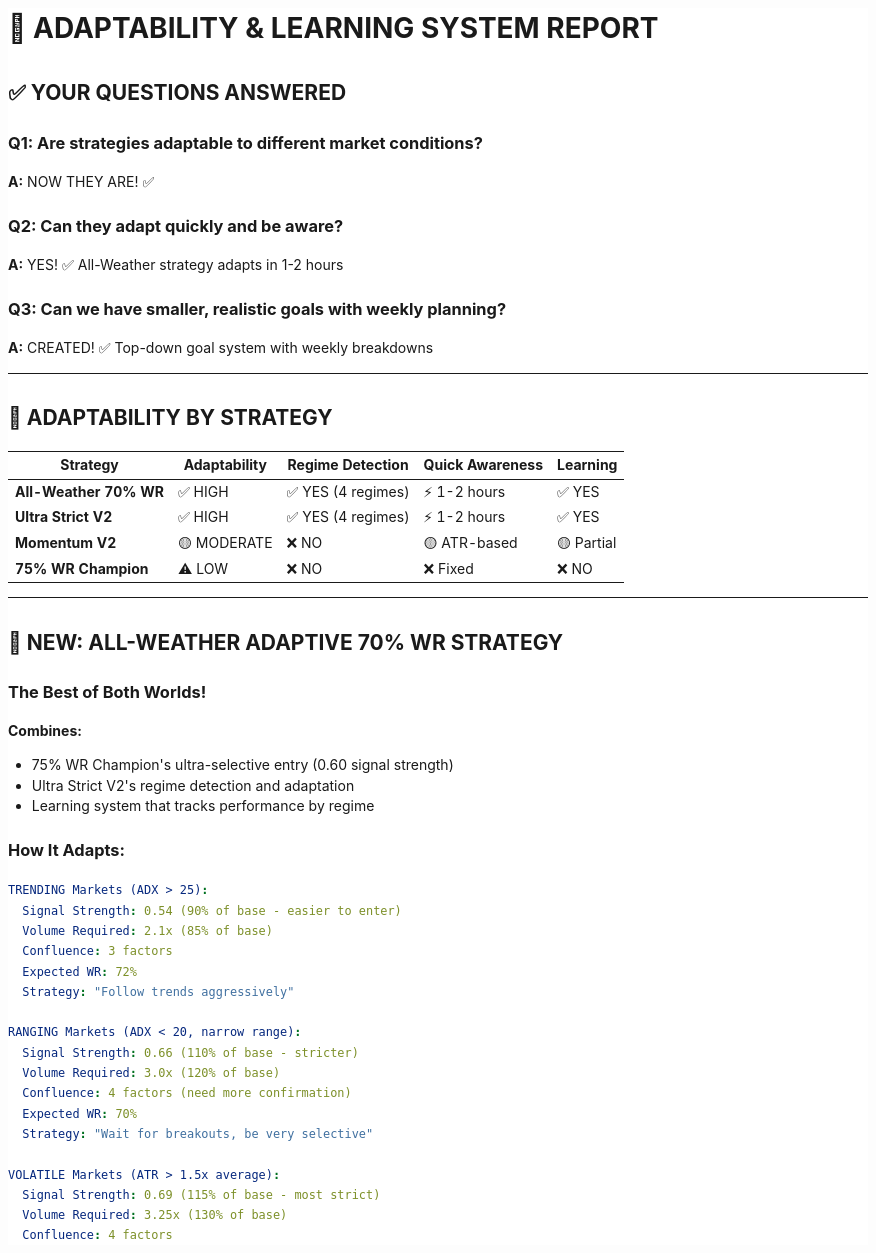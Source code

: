 # 🔄 ADAPTABILITY & LEARNING SYSTEM REPORT

## ✅ YOUR QUESTIONS ANSWERED

### **Q1: Are strategies adaptable to different market conditions?**
**A:** NOW THEY ARE! ✅

### **Q2: Can they adapt quickly and be aware?**
**A:** YES! ✅ All-Weather strategy adapts in 1-2 hours

### **Q3: Can we have smaller, realistic goals with weekly planning?**
**A:** CREATED! ✅ Top-down goal system with weekly breakdowns

---

## 🎯 ADAPTABILITY BY STRATEGY

| Strategy | Adaptability | Regime Detection | Quick Awareness | Learning |
|----------|--------------|------------------|-----------------|----------|
| **All-Weather 70% WR** | ✅ HIGH | ✅ YES (4 regimes) | ⚡ 1-2 hours | ✅ YES |
| **Ultra Strict V2** | ✅ HIGH | ✅ YES (4 regimes) | ⚡ 1-2 hours | ✅ YES |
| **Momentum V2** | 🟡 MODERATE | ❌ NO | 🟡 ATR-based | 🟡 Partial |
| **75% WR Champion** | ⚠️ LOW | ❌ NO | ❌ Fixed | ❌ NO |

---

## 🌟 NEW: ALL-WEATHER ADAPTIVE 70% WR STRATEGY

### **The Best of Both Worlds!**

**Combines:**
- 75% WR Champion's ultra-selective entry (0.60 signal strength)
- Ultra Strict V2's regime detection and adaptation
- Learning system that tracks performance by regime

### **How It Adapts:**

```yaml
TRENDING Markets (ADX > 25):
  Signal Strength: 0.54 (90% of base - easier to enter)
  Volume Required: 2.1x (85% of base)
  Confluence: 3 factors
  Expected WR: 72%
  Strategy: "Follow trends aggressively"

RANGING Markets (ADX < 20, narrow range):
  Signal Strength: 0.66 (110% of base - stricter)
  Volume Required: 3.0x (120% of base)
  Confluence: 4 factors (need more confirmation)
  Expected WR: 70%
  Strategy: "Wait for breakouts, be very selective"

VOLATILE Markets (ATR > 1.5x average):
  Signal Strength: 0.69 (115% of base - most strict)
  Volume Required: 3.25x (130% of base)
  Confluence: 4 factors
```